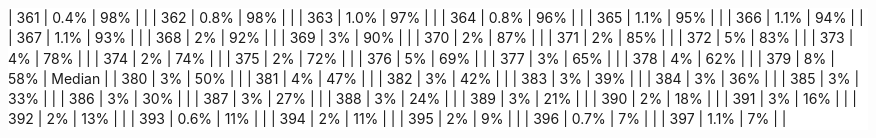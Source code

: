 | 361 | 0.4% | 98% |  |
| 362 | 0.8% | 98% |  |
| 363 | 1.0% | 97% |  |
| 364 | 0.8% | 96% |  |
| 365 | 1.1% | 95% |  |
| 366 | 1.1% | 94% |  |
| 367 | 1.1% | 93% |  |
| 368 | 2% | 92% |  |
| 369 | 3% | 90% |  |
| 370 | 2% | 87% |  |
| 371 | 2% | 85% |  |
| 372 | 5% | 83% |  |
| 373 | 4% | 78% |  |
| 374 | 2% | 74% |  |
| 375 | 2% | 72% |  |
| 376 | 5% | 69% |  |
| 377 | 3% | 65% |  |
| 378 | 4% | 62% |  |
| 379 | 8% | 58% | Median |
| 380 | 3% | 50% |  |
| 381 | 4% | 47% |  |
| 382 | 3% | 42% |  |
| 383 | 3% | 39% |  |
| 384 | 3% | 36% |  |
| 385 | 3% | 33% |  |
| 386 | 3% | 30% |  |
| 387 | 3% | 27% |  |
| 388 | 3% | 24% |  |
| 389 | 3% | 21% |  |
| 390 | 2% | 18% |  |
| 391 | 3% | 16% |  |
| 392 | 2% | 13% |  |
| 393 | 0.6% | 11% |  |
| 394 | 2% | 11% |  |
| 395 | 2% | 9% |  |
| 396 | 0.7% | 7% |  |
| 397 | 1.1% | 7% |  |